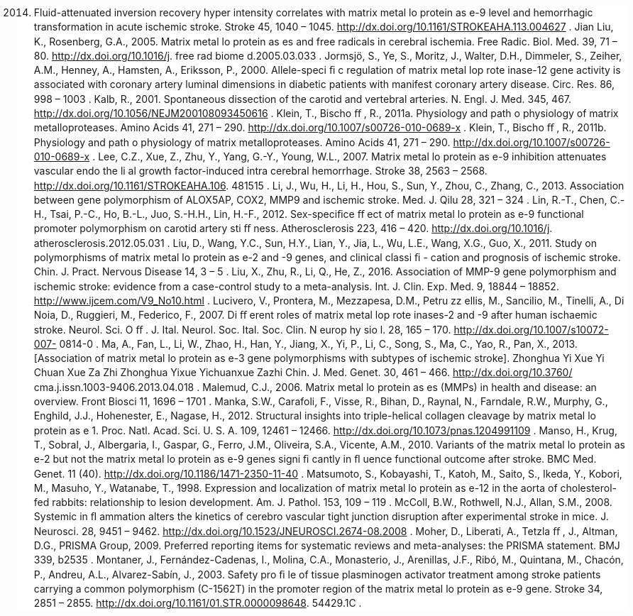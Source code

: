 2014. Fluid-attenuated inversion recovery hyper intensity correlates with matrix metal lo protein as e-9 level and hemorrhagic transformation in acute ischemic stroke. Stroke 45, 1040 – 1045.  http://dx.doi.org/10.1161/STROKEAHA.113.004627 . Jian Liu, K., Rosenberg, G.A., 2005. Matrix metal lo protein as es and free radicals in cerebral ischemia. Free Radic. Biol. Med. 39, 71 – 80.  http://dx.doi.org/10.1016/j. free rad biome d.2005.03.033 . Jormsjö, S., Ye, S., Moritz, J., Walter, D.H., Dimmeler, S., Zeiher, A.M., Henney, A., Hamsten, A., Eriksson, P., 2000. Allele-speci ﬁ c regulation of matrix metal lop rote inase-12 gene activity is associated with coronary artery luminal dimensions in diabetic patients with manifest coronary artery disease. Circ. Res. 86, 998 – 1003 . Kalb, R., 2001. Spontaneous dissection of the carotid and vertebral arteries. N. Engl. J. Med. 345, 467.  http://dx.doi.org/10.1056/NEJM200108093450616 . Klein, T., Bischo ﬀ , R., 2011a. Physiology and path o physiology of matrix metalloproteases. Amino Acids 41, 271 – 290.  http://dx.doi.org/10.1007/s00726-010-0689-x . Klein, T., Bischo ﬀ , R., 2011b. Physiology and path o physiology of matrix metalloproteases. Amino Acids 41, 271 – 290.  http://dx.doi.org/10.1007/s00726-010-0689-x . Lee, C.Z., Xue, Z., Zhu, Y., Yang, G.-Y., Young, W.L., 2007. Matrix metal lo protein as e-9 inhibition attenuates vascular endo the li al growth factor-induced intra cerebral hemorrhage. Stroke 38, 2563 – 2568.  http://dx.doi.org/10.1161/STROKEAHA.106. 481515 . Li, J., Wu, H., Li, H., Hou, S., Sun, Y., Zhou, C., Zhang, C., 2013. Association between gene polymorphism of ALOX5AP, COX2, MMP9 and ischemic stroke. Med. J. Qilu 28, 321 – 324 . Lin, R.-T., Chen, C.-H., Tsai, P.-C., Ho, B.-L., Juo, S.-H.H., Lin, H.-F., 2012. Sex-speciﬁce ﬀ ect of matrix metal lo protein as e-9 functional promoter polymorphism on carotid artery sti ﬀ ness. Atherosclerosis 223, 416 – 420.  http://dx.doi.org/10.1016/j. atherosclerosis.2012.05.031 . Liu, D., Wang, Y.C., Sun, H.Y., Lian, Y., Jia, L., Wu, L.E., Wang, X.G., Guo, X., 2011. Study on polymorphisms of matrix metal lo protein as e-2 and -9 genes, and clinical classi ﬁ - cation and prognosis of ischemic stroke. Chin. J. Pract. Nervous Disease 14, 3 – 5 . Liu, X., Zhu, R., Li, Q., He, Z., 2016. Association of MMP-9 gene polymorphism and ischemic stroke: evidence from a case-control study to a meta-analysis. Int. J. Clin. Exp. Med. 9, 18844 – 18852.  http://www.ijcem.com/V9_No10.html . Lucivero, V., Prontera, M., Mezzapesa, D.M., Petru zz ellis, M., Sancilio, M., Tinelli, A., Di Noia, D., Ruggieri, M., Federico, F., 2007. Di ﬀ erent roles of matrix metal lop rote inases-2 and -9 after human ischaemic stroke. Neurol. Sci. O ﬀ . J. Ital. Neurol. Soc. Ital. Soc. Clin. N europ hy sio l. 28, 165 – 170.  http://dx.doi.org/10.1007/s10072-007- 0814-0 . Ma, A., Fan, L., Li, W., Zhao, H., Han, Y., Jiang, X., Yi, P., Li, C., Song, S., Ma, C., Yao, R., Pan, X., 2013. [Association of matrix metal lo protein as e-3 gene polymorphisms with subtypes of ischemic stroke]. Zhonghua Yi Xue Yi Chuan Xue Za Zhi Zhonghua Yixue Yichuanxue Zazhi Chin. J. Med. Genet. 30, 461 – 466.  http://dx.doi.org/10.3760/ cma.j.issn.1003-9406.2013.04.018 . Malemud, C.J., 2006. Matrix metal lo protein as es (MMPs) in health and disease: an overview. Front Biosci 11, 1696 – 1701 . Manka, S.W., Carafoli, F., Visse, R., Bihan, D., Raynal, N., Farndale, R.W., Murphy, G., Enghild, J.J., Hohenester, E., Nagase, H., 2012. Structural insights into triple-helical collagen cleavage by matrix metal lo protein as e 1. Proc. Natl. Acad. Sci. U. S. A. 109, 12461 – 12466.  http://dx.doi.org/10.1073/pnas.1204991109 . Manso, H., Krug, T., Sobral, J., Albergaria, I., Gaspar, G., Ferro, J.M., Oliveira, S.A., Vicente, A.M., 2010. Variants of the matrix metal lo protein as e-2 but not the matrix metal lo protein as e-9 genes signi ﬁ cantly in ﬂ uence functional outcome after stroke. BMC Med. Genet. 11 (40).  http://dx.doi.org/10.1186/1471-2350-11-40 . Matsumoto, S., Kobayashi, T., Katoh, M., Saito, S., Ikeda, Y., Kobori, M., Masuho, Y., Watanabe, T., 1998. Expression and localization of matrix metal lo protein as e-12 in the aorta of cholesterol-fed rabbits: relationship to lesion development. Am. J. Pathol. 153, 109 – 119 . McColl, B.W., Rothwell, N.J., Allan, S.M., 2008. Systemic in ﬂ ammation alters the kinetics of cerebro vascular tight junction disruption after experimental stroke in mice. J. Neurosci. 28, 9451 – 9462.  http://dx.doi.org/10.1523/JNEUROSCI.2674-08.2008 . Moher, D., Liberati, A., Tetzla ﬀ , J., Altman, D.G., PRISMA Group, 2009. Preferred reporting items for systematic reviews and meta-analyses: the PRISMA statement. BMJ 339, b2535 . Montaner, J., Fernández-Cadenas, I., Molina, C.A., Monasterio, J., Arenillas, J.F., Ribó, M., Quintana, M., Chacón, P., Andreu, A.L., Alvarez-Sabín, J., 2003. Safety pro ﬁ le of tissue plasminogen activator treatment among stroke patients carrying a common polymorphism (C-1562T) in the promoter region of the matrix metal lo protein as e-9 gene. Stroke 34, 2851 – 2855.  http://dx.doi.org/10.1161/01.STR.0000098648. 54429.1C .  
